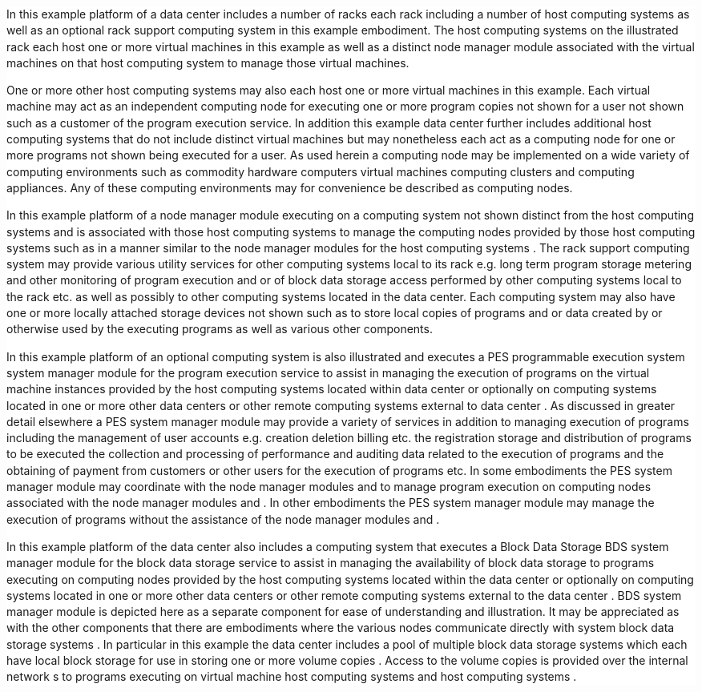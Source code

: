 In this example platform of a data center includes a number of racks each rack including a number of host computing systems as well as an optional rack support computing system in this example embodiment. The host computing systems on the illustrated rack each host one or more virtual machines in this example as well as a distinct node manager module associated with the virtual machines on that host computing system to manage those virtual machines.

One or more other host computing systems may also each host one or more virtual machines in this example. Each virtual machine may act as an independent computing node for executing one or more program copies not shown for a user not shown such as a customer of the program execution service. In addition this example data center further includes additional host computing systems that do not include distinct virtual machines but may nonetheless each act as a computing node for one or more programs not shown being executed for a user. As used herein a computing node may be implemented on a wide variety of computing environments such as commodity hardware computers virtual machines computing clusters and computing appliances. Any of these computing environments may for convenience be described as computing nodes.

In this example platform of a node manager module executing on a computing system not shown distinct from the host computing systems and is associated with those host computing systems to manage the computing nodes provided by those host computing systems such as in a manner similar to the node manager modules for the host computing systems . The rack support computing system may provide various utility services for other computing systems local to its rack e.g. long term program storage metering and other monitoring of program execution and or of block data storage access performed by other computing systems local to the rack etc. as well as possibly to other computing systems located in the data center. Each computing system may also have one or more locally attached storage devices not shown such as to store local copies of programs and or data created by or otherwise used by the executing programs as well as various other components.

In this example platform of an optional computing system is also illustrated and executes a PES programmable execution system system manager module for the program execution service to assist in managing the execution of programs on the virtual machine instances provided by the host computing systems located within data center or optionally on computing systems located in one or more other data centers or other remote computing systems external to data center . As discussed in greater detail elsewhere a PES system manager module may provide a variety of services in addition to managing execution of programs including the management of user accounts e.g. creation deletion billing etc. the registration storage and distribution of programs to be executed the collection and processing of performance and auditing data related to the execution of programs and the obtaining of payment from customers or other users for the execution of programs etc. In some embodiments the PES system manager module may coordinate with the node manager modules and to manage program execution on computing nodes associated with the node manager modules and . In other embodiments the PES system manager module may manage the execution of programs without the assistance of the node manager modules and .

In this example platform of the data center also includes a computing system that executes a Block Data Storage BDS system manager module for the block data storage service to assist in managing the availability of block data storage to programs executing on computing nodes provided by the host computing systems located within the data center or optionally on computing systems located in one or more other data centers or other remote computing systems external to the data center . BDS system manager module is depicted here as a separate component for ease of understanding and illustration. It may be appreciated as with the other components that there are embodiments where the various nodes communicate directly with system block data storage systems . In particular in this example the data center includes a pool of multiple block data storage systems which each have local block storage for use in storing one or more volume copies . Access to the volume copies is provided over the internal network s to programs executing on virtual machine host computing systems and host computing systems .
